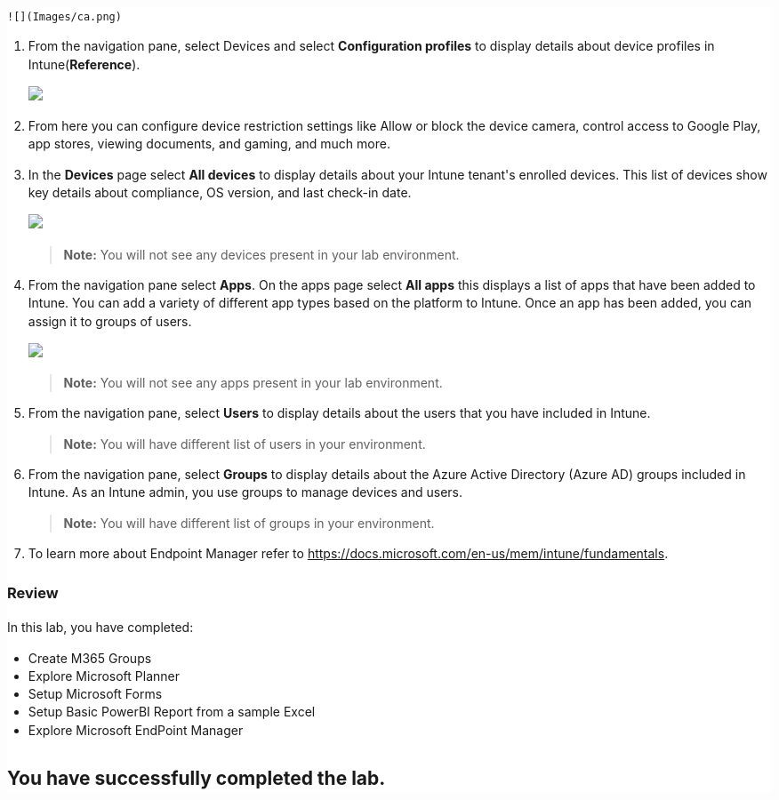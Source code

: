     ![](Images/ca.png)

1. From the navigation pane, select Devices and select **Configuration profiles** to display details about device profiles in Intune(**Reference**). 

    ![](Images/img201.png)

1. From here you can configure device restriction settings like Allow or block the device camera, control access to Google Play, app stores, viewing documents, and gaming, and much more.

1. In the  **Devices** page select **All devices** to display details about your Intune tenant's enrolled devices. This list of devices show key details about compliance, OS version, and last check-in date. 

    ![](Images/img202.png)
  
    >**Note:** You will not see any devices present in your lab environment. 

1. From the navigation pane select **Apps**. On the apps page select **All apps** this displays a list of apps that have been added to Intune. You can add a variety of different app types based on the platform to Intune. Once an app has been added, you can assign it to groups of users.

    ![](Images/img203.png)

    >**Note:** You will not see any apps present in your lab environment. 

1. From the navigation pane, select **Users** to display details about the users that you have included in Intune.
    
    >**Note:** You will have different list of users in your environment.

1. From the navigation pane, select **Groups** to display details about the Azure Active Directory (Azure AD) groups included in Intune. As an Intune admin, you use groups to manage devices and users.

    >**Note:** You will have different list of groups in your environment.
     
1. To learn more about Endpoint Manager refer to https://docs.microsoft.com/en-us/mem/intune/fundamentals.

### Review
In this lab, you have completed:
- Create M365 Groups
- Explore Microsoft Planner
- Setup Microsoft Forms
- Setup Basic PowerBI Report from a sample Excel 
- Explore Microsoft EndPoint Manager

## You have successfully completed the lab.
